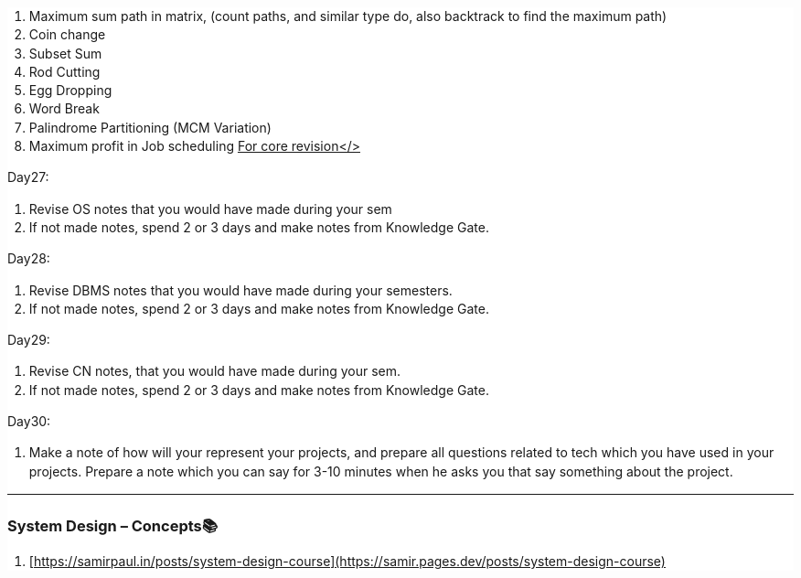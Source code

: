 
1. Maximum sum path in matrix, (count paths, and similar type do, also backtrack to find
    the maximum path)
2. Coin change
3. Subset Sum
4. Rod Cutting
5. Egg Dropping
6. Word Break
7. Palindrome Partitioning (MCM Variation)
8. Maximum profit in Job scheduling
[For core revision</>](https://docs.google.com/document/d/1sQlRDw6--HwyxeFL7b4kBsOG-Tz7rXMbpWNnfvJErA4/edit)

<script async src="https://pagead2.googlesyndication.com/pagead/js/adsbygoogle.js?client=ca-pub-8274401353019049"
     crossorigin="anonymous"></script>

<ins class="adsbygoogle"
     style="display:block"
     data-ad-client="ca-pub-8274401353019049"
     data-ad-slot="5522300086"
     data-ad-format="auto"
     data-full-width-responsive="true"></ins>
<script>
     (adsbygoogle = window.adsbygoogle || []).push({});
</script>

Day27:

1. Revise OS notes that you would have made during your sem
2. If not made notes, spend 2 or 3 days and make notes from Knowledge Gate.

Day28:

1. Revise DBMS notes that you would have made during your semesters.
2. If not made notes, spend 2 or 3 days and make notes from Knowledge Gate.

Day29:

1. Revise CN notes, that you would have made during your sem.
2. If not made notes, spend 2 or 3 days and make notes from Knowledge Gate.

Day30:

1. Make a note of how will your represent your projects, and prepare all questions
    related to tech which you have used in your projects. Prepare a note which you can
    say for 3-10 minutes when he asks you that say something about the project.

    

---    


### System Design – Concepts📚
    

1. [https://samirpaul.in/posts/system-design-course](https://samir.pages.dev/posts/system-design-course)
